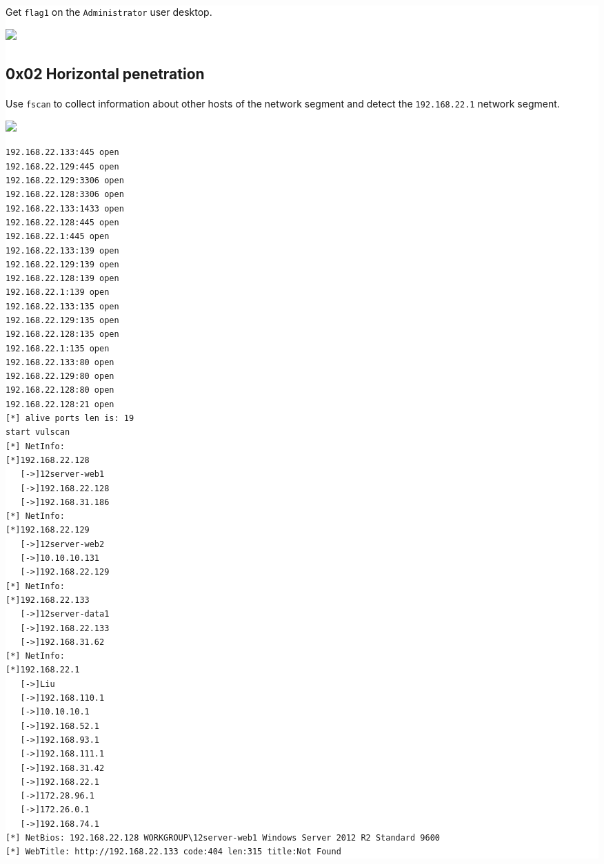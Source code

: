 Get `flag1` on the `Administrator` user desktop.

![](./images/9.png)


## 0x02 Horizontal penetration

Use `fscan` to collect information about other hosts of the network segment and detect the `192.168.22.1` network segment.

![](./images/10.png)

```text
192.168.22.133:445 open
192.168.22.129:445 open
192.168.22.129:3306 open
192.168.22.128:3306 open
192.168.22.133:1433 open
192.168.22.128:445 open
192.168.22.1:445 open
192.168.22.133:139 open
192.168.22.129:139 open
192.168.22.128:139 open
192.168.22.1:139 open
192.168.22.133:135 open
192.168.22.129:135 open
192.168.22.128:135 open
192.168.22.1:135 open
192.168.22.133:80 open
192.168.22.129:80 open
192.168.22.128:80 open
192.168.22.128:21 open
[*] alive ports len is: 19
start vulscan
[*] NetInfo:
[*]192.168.22.128
   [->]12server-web1
   [->]192.168.22.128
   [->]192.168.31.186
[*] NetInfo:
[*]192.168.22.129
   [->]12server-web2
   [->]10.10.10.131
   [->]192.168.22.129
[*] NetInfo:
[*]192.168.22.133
   [->]12server-data1
   [->]192.168.22.133
   [->]192.168.31.62
[*] NetInfo:
[*]192.168.22.1
   [->]Liu
   [->]192.168.110.1
   [->]10.10.10.1
   [->]192.168.52.1
   [->]192.168.93.1
   [->]192.168.111.1
   [->]192.168.31.42
   [->]192.168.22.1
   [->]172.28.96.1
   [->]172.26.0.1
   [->]192.168.74.1
[*] NetBios: 192.168.22.128 WORKGROUP\12server-web1 Windows Server 2012 R2 Standard 9600
[*] WebTitle: http://192.168.22.133 code:404 len:315 title:Not Found
```